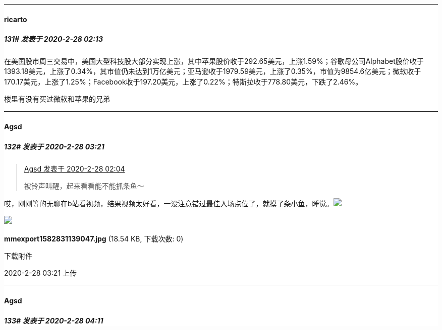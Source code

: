 





-----

####  ricarto  
##### 131#       发表于 2020-2-28 02:13




在美国股市周三交易中，美国大型科技股大部分实现上涨，其中苹果股价收于292.65美元，上涨1.59%；谷歌母公司Alphabet股价收于1393.18美元，上涨了0.34%，其市值仍未达到1万亿美元；亚马逊收于1979.59美元，上涨了0.35%，市值为9854.6亿美元；微软收于170.17美元，上涨了1.25%；Facebook收于197.20美元，上涨了0.22%；特斯拉收于778.80美元，下跌了2.46%。

楼里有没有买过微软和苹果的兄弟







-----

####  Agsd  
##### 132#       发表于 2020-2-28 03:21



<blockquote><a href="httphttps://bbs.saraba1st.com/2b/forum.php?mod=redirect&amp;goto=findpost&amp;pid=46551579&amp;ptid=1915486" target="_blank">Agsd 发表于 2020-2-28 02:04</a>

被铃声叫醒，起来看看能不能抓条鱼～</blockquote>
哎，刚刚等的无聊在b站看视频，结果视频太好看，一没注意错过最佳入场点位了，就摸了条小鱼，睡觉。<img src="https://static.saraba1st.com/image/smiley/face2017/145.png" referrerpolicy="no-referrer">


<img src="https://img.saraba1st.com/forum/202002/28/032118sxtoc1yxkaqymt4n.jpg" referrerpolicy="no-referrer">


<strong>mmexport1582831139047.jpg</strong> (18.54 KB, 下载次数: 0)

下载附件

2020-2-28 03:21 上传














-----

####  Agsd  
##### 133#       发表于 2020-2-28 04:11

